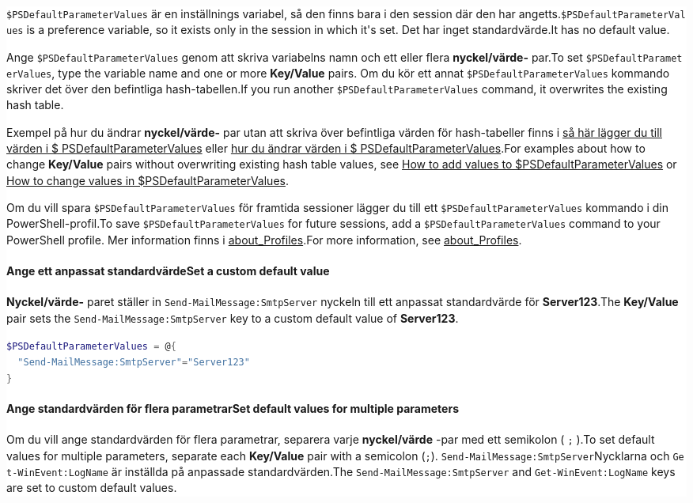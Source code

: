 <span data-ttu-id="8678b-138">`$PSDefaultParameterValues` är en inställnings variabel, så den finns bara i den session där den har angetts.</span><span class="sxs-lookup"><span data-stu-id="8678b-138">`$PSDefaultParameterValues` is a preference variable, so it exists only in the session in which it's set.</span></span> <span data-ttu-id="8678b-139">Det har inget standardvärde.</span><span class="sxs-lookup"><span data-stu-id="8678b-139">It has no default value.</span></span>

<span data-ttu-id="8678b-140">Ange `$PSDefaultParameterValues` genom att skriva variabelns namn och ett eller flera **nyckel/värde-** par.</span><span class="sxs-lookup"><span data-stu-id="8678b-140">To set `$PSDefaultParameterValues`, type the variable name and one or more **Key/Value** pairs.</span></span> <span data-ttu-id="8678b-141">Om du kör ett annat `$PSDefaultParameterValues` kommando skriver det över den befintliga hash-tabellen.</span><span class="sxs-lookup"><span data-stu-id="8678b-141">If you run another `$PSDefaultParameterValues` command, it overwrites the existing hash table.</span></span>

<span data-ttu-id="8678b-142">Exempel på hur du ändrar **nyckel/värde-** par utan att skriva över befintliga värden för hash-tabeller finns i [så här lägger du till värden i \$ PSDefaultParameterValues](#how-to-add-values-to-psdefaultparametervalues) eller [hur du ändrar värden i \$ PSDefaultParameterValues](#how-to-change-values-in-psdefaultparametervalues).</span><span class="sxs-lookup"><span data-stu-id="8678b-142">For examples about how to change **Key/Value** pairs without overwriting existing hash table values, see [How to add values to \$PSDefaultParameterValues](#how-to-add-values-to-psdefaultparametervalues) or [How to change values in \$PSDefaultParameterValues](#how-to-change-values-in-psdefaultparametervalues).</span></span>

<span data-ttu-id="8678b-143">Om du vill spara `$PSDefaultParameterValues` för framtida sessioner lägger du till ett `$PSDefaultParameterValues` kommando i din PowerShell-profil.</span><span class="sxs-lookup"><span data-stu-id="8678b-143">To save `$PSDefaultParameterValues` for future sessions, add a `$PSDefaultParameterValues` command to your PowerShell profile.</span></span> <span data-ttu-id="8678b-144">Mer information finns i [about_Profiles](about_Profiles.md).</span><span class="sxs-lookup"><span data-stu-id="8678b-144">For more information, see [about_Profiles](about_Profiles.md).</span></span>

#### <a name="set-a-custom-default-value"></a><span data-ttu-id="8678b-145">Ange ett anpassat standardvärde</span><span class="sxs-lookup"><span data-stu-id="8678b-145">Set a custom default value</span></span>

<span data-ttu-id="8678b-146">**Nyckel/värde-** paret ställer in `Send-MailMessage:SmtpServer` nyckeln till ett anpassat standardvärde för **Server123**.</span><span class="sxs-lookup"><span data-stu-id="8678b-146">The **Key/Value** pair sets the `Send-MailMessage:SmtpServer` key to a custom default value of **Server123**.</span></span>

```powershell
$PSDefaultParameterValues = @{
  "Send-MailMessage:SmtpServer"="Server123"
}
```

#### <a name="set-default-values-for-multiple-parameters"></a><span data-ttu-id="8678b-147">Ange standardvärden för flera parametrar</span><span class="sxs-lookup"><span data-stu-id="8678b-147">Set default values for multiple parameters</span></span>

<span data-ttu-id="8678b-148">Om du vill ange standardvärden för flera parametrar, separera varje **nyckel/värde** -par med ett semikolon ( `;` ).</span><span class="sxs-lookup"><span data-stu-id="8678b-148">To set default values for multiple parameters, separate each **Key/Value** pair with a semicolon (`;`).</span></span> <span data-ttu-id="8678b-149">`Send-MailMessage:SmtpServer`Nycklarna och `Get-WinEvent:LogName` är inställda på anpassade standardvärden.</span><span class="sxs-lookup"><span data-stu-id="8678b-149">The `Send-MailMessage:SmtpServer` and `Get-WinEvent:LogName` keys are set to custom default values.</span></span>
